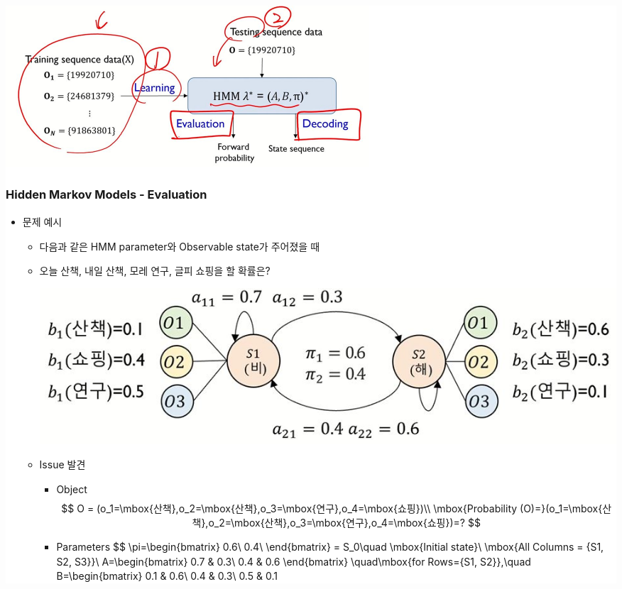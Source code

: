 <img src="./assets_02/images/02-EX-iamge7.JPG" style="zoom: 50%;" alt="HMM의 3가지 문제 순서"/>

### Hidden Markov Models - Evaluation

- 문제 예시

  - 다음과 같은 HMM parameter와 Observable state가 주어졌을 때

  - 오늘 산책, 내일 산책, 모레 연구, 글피 쇼핑을 할 확률은?

    ![HMM parameters](./assets_02/images/02-EX-iamge8.JPG)

  - Issue 발견

    - Object
      $$
      O = (o_1=\mbox{산책},o_2=\mbox{산책},o_3=\mbox{연구},o_4=\mbox{쇼핑})\\
      \mbox{Probability (O)=}(o_1=\mbox{산책},o_2=\mbox{산책},o_3=\mbox{연구},o_4=\mbox{쇼핑})=?
      $$

    - Parameters
      $$
      \pi=\begin{bmatrix}
      0.6\\
      0.4\\
      \end{bmatrix} = S_0\quad \mbox{Initial state}\\
      \mbox{All Columns = {S1, S2, S3}}\\
      A=\begin{bmatrix}
      0.7 & 0.3\\
      0.4 & 0.6
      \end{bmatrix} \quad\mbox{for Rows={S1, S2}},\quad 
      B=\begin{bmatrix}
      0.1 & 0.6\\
      0.4 & 0.3\\
      0.5 & 0.1
